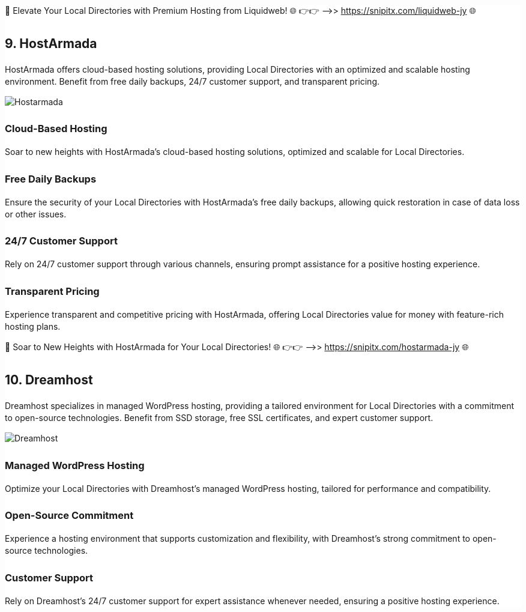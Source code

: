 🚀 Elevate Your Local Directories with Premium Hosting from Liquidweb! 🌐
👉👉 -->> https://snipitx.com/liquidweb-jy 🌐

## 9. HostArmada

HostArmada offers cloud-based hosting solutions, providing Local Directories with an optimized and scalable hosting environment. Benefit from free daily backups, 24/7 customer support, and transparent pricing.

![Hostarmada](https://i.imgur.com/KFbdf3o.jpeg "Hostarmada Hosting")

### Cloud-Based Hosting
Soar to new heights with HostArmada’s cloud-based hosting solutions, optimized and scalable for Local Directories.

### Free Daily Backups
Ensure the security of your Local Directories with HostArmada’s free daily backups, allowing quick restoration in case of data loss or other issues.

### 24/7 Customer Support
Rely on 24/7 customer support through various channels, ensuring prompt assistance for a positive hosting experience.

### Transparent Pricing
Experience transparent and competitive pricing with HostArmada, offering Local Directories value for money with feature-rich hosting plans.

🚀 Soar to New Heights with HostArmada for Your Local Directories! 🌐
👉👉 -->> https://snipitx.com/hostarmada-jy 🌐

## 10. Dreamhost

Dreamhost specializes in managed WordPress hosting, providing a tailored environment for Local Directories with a commitment to open-source technologies. Benefit from SSD storage, free SSL certificates, and expert customer support.

![Dreamhost](https://i.imgur.com/rXIg8ip.jpeg "Dreamhost Hosting")

### Managed WordPress Hosting
Optimize your Local Directories with Dreamhost’s managed WordPress hosting, tailored for performance and compatibility.

### Open-Source Commitment
Experience a hosting environment that supports customization and flexibility, with Dreamhost’s strong commitment to open-source technologies.

### Customer Support
Rely on Dreamhost’s 24/7 customer support for expert assistance whenever needed, ensuring a positive hosting experience.
